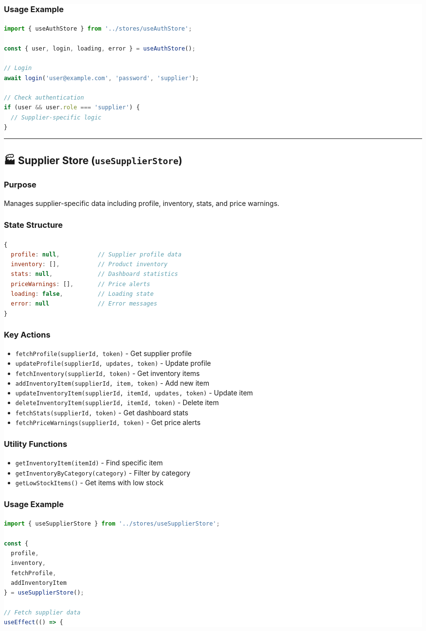 ### **Usage Example**
```javascript
import { useAuthStore } from '../stores/useAuthStore';

const { user, login, loading, error } = useAuthStore();

// Login
await login('user@example.com', 'password', 'supplier');

// Check authentication
if (user && user.role === 'supplier') {
  // Supplier-specific logic
}
```

---

## 🏭 **Supplier Store (`useSupplierStore`)**

### **Purpose**
Manages supplier-specific data including profile, inventory, stats, and price warnings.

### **State Structure**
```javascript
{
  profile: null,           // Supplier profile data
  inventory: [],           // Product inventory
  stats: null,             // Dashboard statistics
  priceWarnings: [],       // Price alerts
  loading: false,          // Loading state
  error: null              // Error messages
}
```

### **Key Actions**
- `fetchProfile(supplierId, token)` - Get supplier profile
- `updateProfile(supplierId, updates, token)` - Update profile
- `fetchInventory(supplierId, token)` - Get inventory items
- `addInventoryItem(supplierId, item, token)` - Add new item
- `updateInventoryItem(supplierId, itemId, updates, token)` - Update item
- `deleteInventoryItem(supplierId, itemId, token)` - Delete item
- `fetchStats(supplierId, token)` - Get dashboard stats
- `fetchPriceWarnings(supplierId, token)` - Get price alerts

### **Utility Functions**
- `getInventoryItem(itemId)` - Find specific item
- `getInventoryByCategory(category)` - Filter by category
- `getLowStockItems()` - Get items with low stock

### **Usage Example**
```javascript
import { useSupplierStore } from '../stores/useSupplierStore';

const { 
  profile, 
  inventory, 
  fetchProfile, 
  addInventoryItem 
} = useSupplierStore();

// Fetch supplier data
useEffect(() => {
```